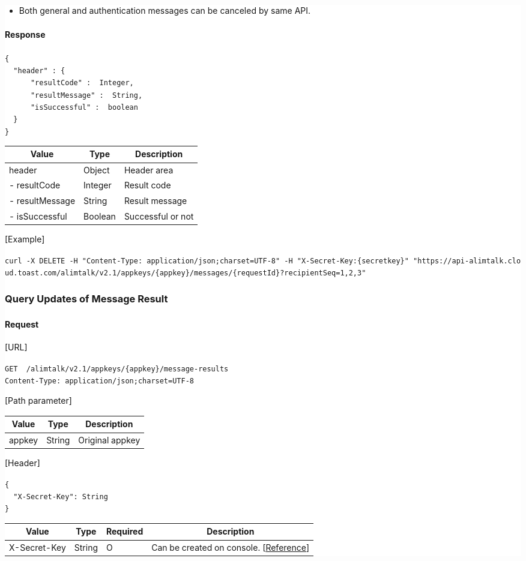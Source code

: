 * Both general and authentication messages can be canceled by same API.

#### Response
```
{
  "header" : {
      "resultCode" :  Integer,
      "resultMessage" :  String,
      "isSuccessful" :  boolean
  }
}
```

| Value           | Type    | Description       |
| --------------- | ------- | ----------------- |
| header          | Object  | Header area       |
| - resultCode    | Integer | Result code       |
| - resultMessage | String  | Result message    |
| - isSuccessful  | Boolean | Successful or not |

[Example]
```
curl -X DELETE -H "Content-Type: application/json;charset=UTF-8" -H "X-Secret-Key:{secretkey}" "https://api-alimtalk.cloud.toast.com/alimtalk/v2.1/appkeys/{appkey}/messages/{requestId}?recipientSeq=1,2,3"
```

### Query Updates of Message Result

#### Request

[URL]

```
GET  /alimtalk/v2.1/appkeys/{appkey}/message-results
Content-Type: application/json;charset=UTF-8
```

[Path parameter]

| Value  | Type   | Description     |
| ------ | ------ | --------------- |
| appkey | String | Original appkey |

[Header]
```
{
  "X-Secret-Key": String
}
```
| Value        | Type   | Required | Description                                                  |
| ------------ | ------ | -------- | ------------------------------------------------------------ |
| X-Secret-Key | String | O        | Can be created on console. [[Reference](./sender-console-guide/#x-secret-key)] |

